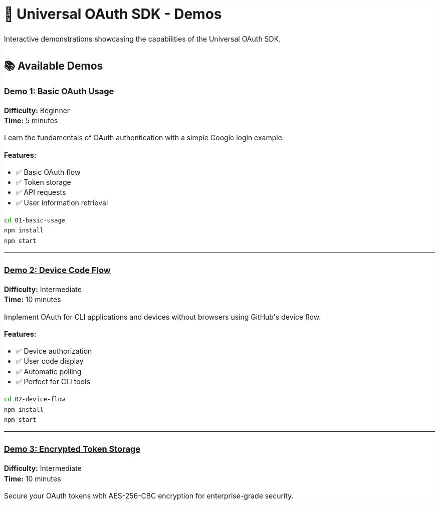 # 🎯 Universal OAuth SDK - Demos

Interactive demonstrations showcasing the capabilities of the Universal OAuth SDK.

## 📚 Available Demos

### [Demo 1: Basic OAuth Usage](./01-basic-usage)
**Difficulty:** Beginner  
**Time:** 5 minutes

Learn the fundamentals of OAuth authentication with a simple Google login example.

**Features:**
- ✅ Basic OAuth flow
- ✅ Token storage
- ✅ API requests
- ✅ User information retrieval

```bash
cd 01-basic-usage
npm install
npm start
```

---

### [Demo 2: Device Code Flow](./02-device-flow)
**Difficulty:** Intermediate  
**Time:** 10 minutes

Implement OAuth for CLI applications and devices without browsers using GitHub's device flow.

**Features:**
- ✅ Device authorization
- ✅ User code display
- ✅ Automatic polling
- ✅ Perfect for CLI tools

```bash
cd 02-device-flow
npm install
npm start
```

---

### [Demo 3: Encrypted Token Storage](./03-encrypted-storage)
**Difficulty:** Intermediate  
**Time:** 10 minutes

Secure your OAuth tokens with AES-256-CBC encryption for enterprise-grade security.
